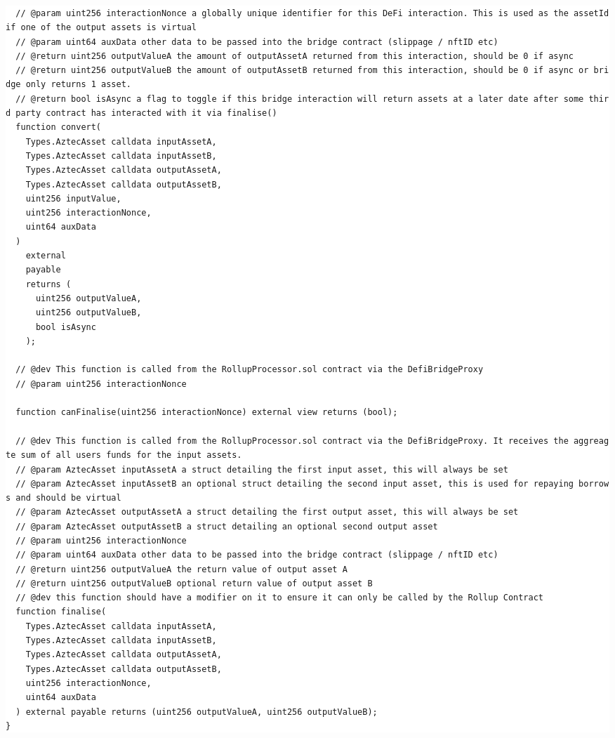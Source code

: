 ```solidity
  // @param uint256 interactionNonce a globally unique identifier for this DeFi interaction. This is used as the assetId if one of the output assets is virtual
  // @param uint64 auxData other data to be passed into the bridge contract (slippage / nftID etc)
  // @return uint256 outputValueA the amount of outputAssetA returned from this interaction, should be 0 if async
  // @return uint256 outputValueB the amount of outputAssetB returned from this interaction, should be 0 if async or bridge only returns 1 asset.
  // @return bool isAsync a flag to toggle if this bridge interaction will return assets at a later date after some third party contract has interacted with it via finalise()
  function convert(
    Types.AztecAsset calldata inputAssetA,
    Types.AztecAsset calldata inputAssetB,
    Types.AztecAsset calldata outputAssetA,
    Types.AztecAsset calldata outputAssetB,
    uint256 inputValue,
    uint256 interactionNonce,
    uint64 auxData
  )
    external
    payable
    returns (
      uint256 outputValueA,
      uint256 outputValueB,
      bool isAsync
    );

  // @dev This function is called from the RollupProcessor.sol contract via the DefiBridgeProxy
  // @param uint256 interactionNonce

  function canFinalise(uint256 interactionNonce) external view returns (bool);

  // @dev This function is called from the RollupProcessor.sol contract via the DefiBridgeProxy. It receives the aggreagte sum of all users funds for the input assets.
  // @param AztecAsset inputAssetA a struct detailing the first input asset, this will always be set
  // @param AztecAsset inputAssetB an optional struct detailing the second input asset, this is used for repaying borrows and should be virtual
  // @param AztecAsset outputAssetA a struct detailing the first output asset, this will always be set
  // @param AztecAsset outputAssetB a struct detailing an optional second output asset
  // @param uint256 interactionNonce
  // @param uint64 auxData other data to be passed into the bridge contract (slippage / nftID etc)
  // @return uint256 outputValueA the return value of output asset A
  // @return uint256 outputValueB optional return value of output asset B
  // @dev this function should have a modifier on it to ensure it can only be called by the Rollup Contract
  function finalise(
    Types.AztecAsset calldata inputAssetA,
    Types.AztecAsset calldata inputAssetB,
    Types.AztecAsset calldata outputAssetA,
    Types.AztecAsset calldata outputAssetB,
    uint256 interactionNonce,
    uint64 auxData
  ) external payable returns (uint256 outputValueA, uint256 outputValueB);
}

```
